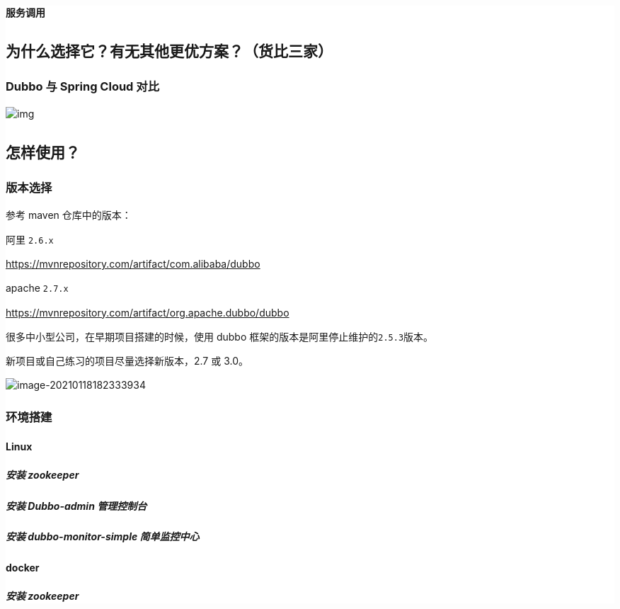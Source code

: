 

#### 服务调用





## 为什么选择它？有无其他更优方案？（货比三家）

### Dubbo 与 Spring Cloud 对比

![img](http://m1yellow.cn/doc-img/Dubbo%E8%B5%84%E6%96%99%E6%95%99%E7%A8%8B.assets/dubbo-springCloud.png)





## 怎样使用？

### 版本选择

参考 maven 仓库中的版本：

阿里 `2.6.x`

https://mvnrepository.com/artifact/com.alibaba/dubbo

apache `2.7.x`

https://mvnrepository.com/artifact/org.apache.dubbo/dubbo



很多中小型公司，在早期项目搭建的时候，使用 dubbo 框架的版本是阿里停止维护的`2.5.3`版本。

新项目或自己练习的项目尽量选择新版本，2.7 或 3.0。

![image-20210118182333934](http://m1yellow.cn/doc-img/Dubbo%E8%B5%84%E6%96%99%E6%95%99%E7%A8%8B.assets/image-20210118182333934.png)



### 环境搭建

#### Linux

##### 安装 zookeeper



##### 安装 Dubbo-admin 管理控制台



##### 安装 dubbo-monitor-simple 简单监控中心



#### docker

##### 安装 zookeeper
